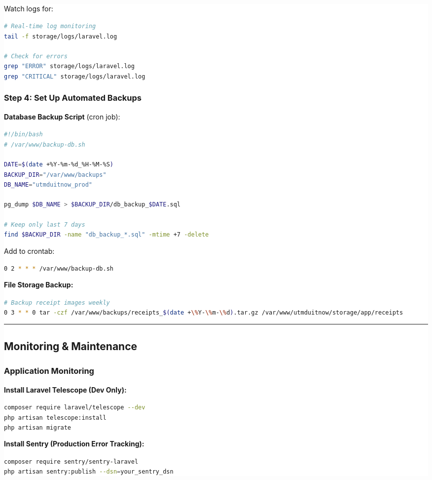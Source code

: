 Watch logs for:
```bash
# Real-time log monitoring
tail -f storage/logs/laravel.log

# Check for errors
grep "ERROR" storage/logs/laravel.log
grep "CRITICAL" storage/logs/laravel.log
```

### Step 4: Set Up Automated Backups

**Database Backup Script** (cron job):

```bash
#!/bin/bash
# /var/www/backup-db.sh

DATE=$(date +%Y-%m-%d_%H-%M-%S)
BACKUP_DIR="/var/www/backups"
DB_NAME="utmduitnow_prod"

pg_dump $DB_NAME > $BACKUP_DIR/db_backup_$DATE.sql

# Keep only last 7 days
find $BACKUP_DIR -name "db_backup_*.sql" -mtime +7 -delete
```

Add to crontab:
```bash
0 2 * * * /var/www/backup-db.sh
```

**File Storage Backup:**
```bash
# Backup receipt images weekly
0 3 * * 0 tar -czf /var/www/backups/receipts_$(date +\%Y-\%m-\%d).tar.gz /var/www/utmduitnow/storage/app/receipts
```

---

## Monitoring & Maintenance

### Application Monitoring

**Install Laravel Telescope (Dev Only):**
```bash
composer require laravel/telescope --dev
php artisan telescope:install
php artisan migrate
```

**Install Sentry (Production Error Tracking):**
```bash
composer require sentry/sentry-laravel
php artisan sentry:publish --dsn=your_sentry_dsn
```
